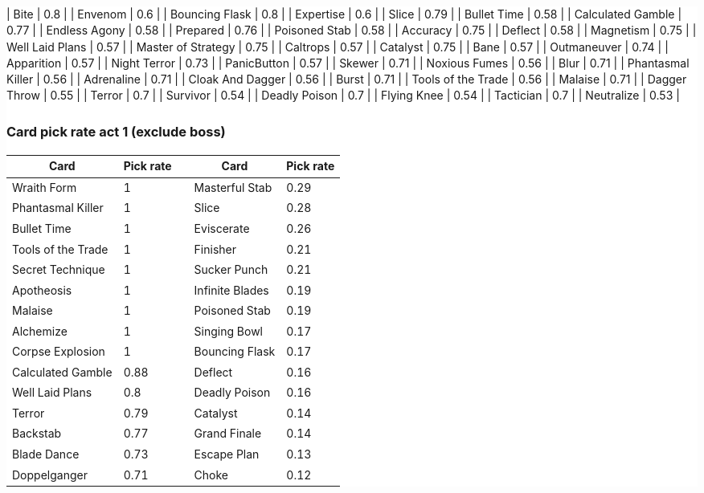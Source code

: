 | Bite               |       0.8  |     | Envenom            |       0.6  |
| Bouncing Flask     |       0.8  |     | Expertise          |       0.6  |
| Slice              |       0.79 |     | Bullet Time        |       0.58 |
| Calculated Gamble  |       0.77 |     | Endless Agony      |       0.58 |
| Prepared           |       0.76 |     | Poisoned Stab      |       0.58 |
| Accuracy           |       0.75 |     | Deflect            |       0.58 |
| Magnetism          |       0.75 |     | Well Laid Plans    |       0.57 |
| Master of Strategy |       0.75 |     | Caltrops           |       0.57 |
| Catalyst           |       0.75 |     | Bane               |       0.57 |
| Outmaneuver        |       0.74 |     | Apparition         |       0.57 |
| Night Terror       |       0.73 |     | PanicButton        |       0.57 |
| Skewer             |       0.71 |     | Noxious Fumes      |       0.56 |
| Blur               |       0.71 |     | Phantasmal Killer  |       0.56 |
| Adrenaline         |       0.71 |     | Cloak And Dagger   |       0.56 |
| Burst              |       0.71 |     | Tools of the Trade |       0.56 |
| Malaise            |       0.71 |     | Dagger Throw       |       0.55 |
| Terror             |       0.7  |     | Survivor           |       0.54 |
| Deadly Poison      |       0.7  |     | Flying Knee        |       0.54 |
| Tactician          |       0.7  |     | Neutralize         |       0.53 |


### Card pick rate act 1 (exclude boss)
| Card               |   Pick rate |     | Card              |   Pick rate |
|--------------------|-------------|-----|-------------------|-------------|
| Wraith Form        |        1    |     | Masterful Stab    |        0.29 |
| Phantasmal Killer  |        1    |     | Slice             |        0.28 |
| Bullet Time        |        1    |     | Eviscerate        |        0.26 |
| Tools of the Trade |        1    |     | Finisher          |        0.21 |
| Secret Technique   |        1    |     | Sucker Punch      |        0.21 |
| Apotheosis         |        1    |     | Infinite Blades   |        0.19 |
| Malaise            |        1    |     | Poisoned Stab     |        0.19 |
| Alchemize          |        1    |     | Singing Bowl      |        0.17 |
| Corpse Explosion   |        1    |     | Bouncing Flask    |        0.17 |
| Calculated Gamble  |        0.88 |     | Deflect           |        0.16 |
| Well Laid Plans    |        0.8  |     | Deadly Poison     |        0.16 |
| Terror             |        0.79 |     | Catalyst          |        0.14 |
| Backstab           |        0.77 |     | Grand Finale      |        0.14 |
| Blade Dance        |        0.73 |     | Escape Plan       |        0.13 |
| Doppelganger       |        0.71 |     | Choke             |        0.12 |
